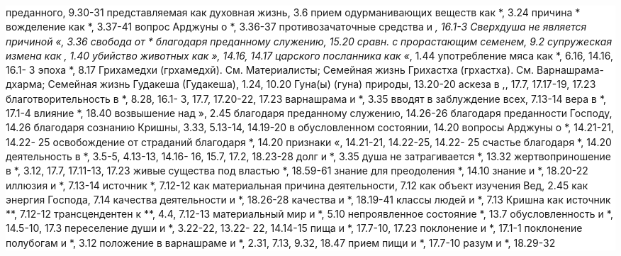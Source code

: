 преданного, 9.30-31 
представляемая как духовная жизнь, 3.6
прием одурманивающих веществ как *, 3.24 
причина *
вожделение как *, 3.37-41 
вопрос Арджуны о *, 3.36-37 
противозачаточные средства и *, 16.1-3
Сверхдуша не является причиной «, 3.36
свобода от * благодаря преданному служению, 15.20
сравн. с прорастающим семенем, 9.2
супружеская измена как *, 1.40 
убийство
животных как »*, 14.16, 14.17 
царского посланника как «*, 1.44 
употребление мяса как *, 6.16, 14.16, 16.1- 3 
эпоха *, 8.17
Грихамедхи (грхамедхй).
	 См. Материалисты; Семейная жизнь Грихастха (грхастха).
	 См. Варнашрама- дхарма; Семейная жизнь Гудакеша (Гудакеша), 1.24, 10.20 
Гуна(ы) (гуна) природы, 13.20-20 
аскеза в ,, 17.7, 17.17-19, 17.23 
благотворительность в *, 8.28, 16.1- 3, 17.7, 17.20-22, 17.23 
варнашрама и *, 3.35
вводят в заблуждение всех, 7.13-14 
вера в *, 17.1-4 
влияние *, 18.40 
возвышение над », 2.45
благодаря преданному служению, 14.26-26
благодаря преданности Господу, 14.26
благодаря сознанию Кришны, 3.33, 5.13-14, 14.19-20 
в обусловленном состоянии, 14.20
вопросы Арджуны о *, 14.21-21, 14.22- 25
освобождение от страданий благодаря *, 14.20
признаки «, 14.21-21, 14.22-25, 14.22- 25
счастье благодаря *, 14.20
деятельность в *, 3.5-5, 4.13-13, 14.16- 16, 15.7, 17.2, 18.23-28 
долг и *, 3.35
душа не затрагивается *, 13.32 
жертвоприношение в *, 3.12, 17.7, 17.11-13, 17.23 
живые существа под
властью *, 18.59-61 
знание для преодоления *, 14.10 
знание и *, 18.20-22 
иллюзия и *, 7.13-14 
источник *, 7.12-12 
как материальная причина деятельности, 7.12
как объект изучения Вед, 2.45
как энергия Господа, 7.14
качества деятельности и *, 18.26-28
качества и *, 18.19-41
классы людей и *, 7.13
Кришна
как источник **, 7.12-12 
трансцендентен к **, 4.4, 7.12-13 
материальный мир и *, 5.10 
непроявленное состояние *, 13.7 
обусловленность и *, 14.5-10, 17.3
переселение души и *, 3.22-22, 13.22- 22, 14.14-15 
пища и *, 17.7-10, 17.23 
поклонение и *, 17.1-1 
поклонение полубогам и *, 3.12 
положение в варнашраме и *, 2.31, 7.13, 9.32, 18.47 
прием пищи и *, 17.7-10 
разум и *, 18.29-32 